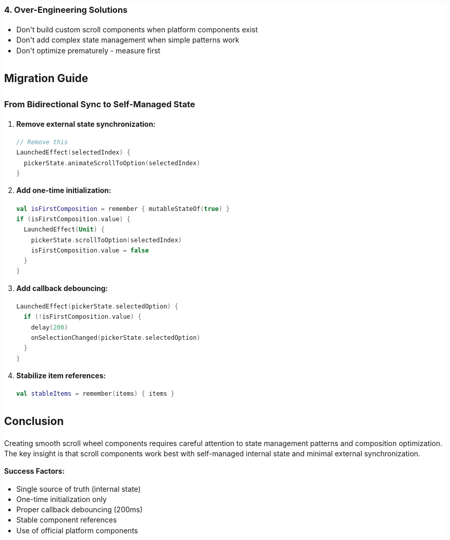 ### 4. **Over-Engineering Solutions**
- Don't build custom scroll components when platform components exist
- Don't add complex state management when simple patterns work
- Don't optimize prematurely - measure first

## Migration Guide

### From Bidirectional Sync to Self-Managed State

1. **Remove external state synchronization:**
   ```kotlin
   // Remove this
   LaunchedEffect(selectedIndex) {
     pickerState.animateScrollToOption(selectedIndex)
   }
   ```

2. **Add one-time initialization:**
   ```kotlin
   val isFirstComposition = remember { mutableStateOf(true) }
   if (isFirstComposition.value) {
     LaunchedEffect(Unit) {
       pickerState.scrollToOption(selectedIndex)
       isFirstComposition.value = false
     }
   }
   ```

3. **Add callback debouncing:**
   ```kotlin
   LaunchedEffect(pickerState.selectedOption) {
     if (!isFirstComposition.value) {
       delay(200)
       onSelectionChanged(pickerState.selectedOption)
     }
   }
   ```

4. **Stabilize item references:**
   ```kotlin
   val stableItems = remember(items) { items }
   ```

## Conclusion

Creating smooth scroll wheel components requires careful attention to state management patterns and composition optimization. The key insight is that scroll components work best with self-managed internal state and minimal external synchronization.

**Success Factors:**
- Single source of truth (internal state)
- One-time initialization only
- Proper callback debouncing (200ms)
- Stable component references
- Use of official platform components
